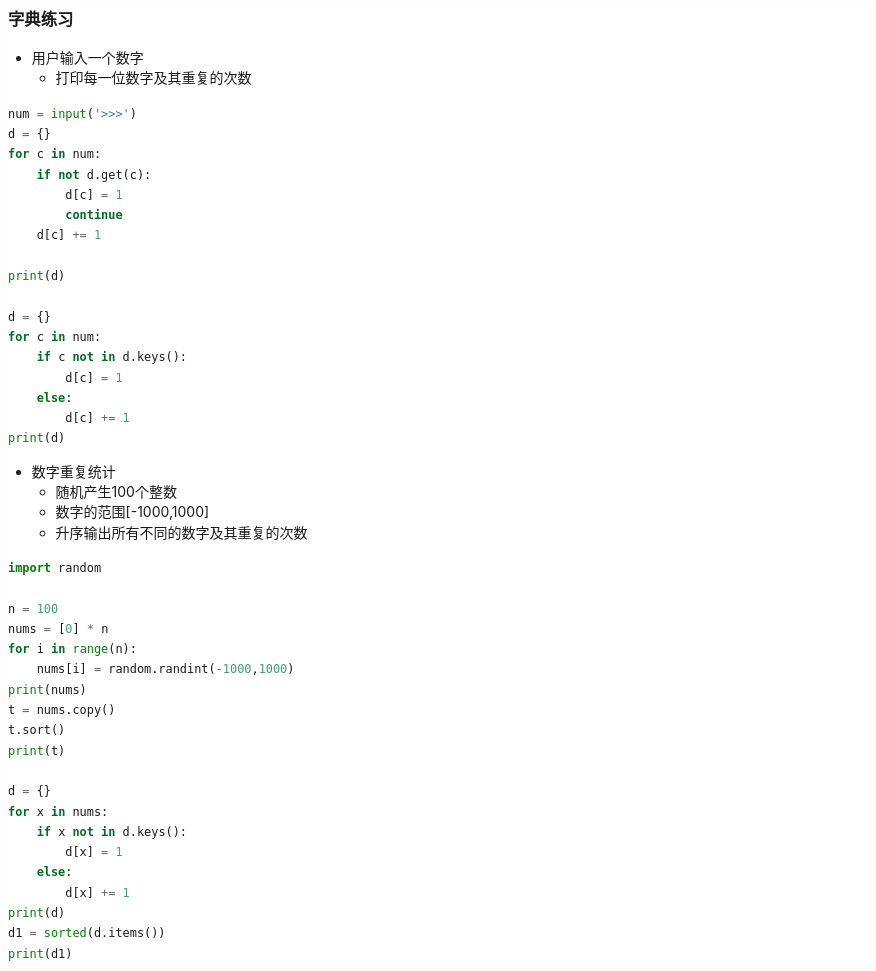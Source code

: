 

### 字典练习

- 用户输入一个数字
  - 打印每一位数字及其重复的次数

```python
num = input('>>>')
d = {}
for c in num:
    if not d.get(c):
        d[c] = 1
        continue
    d[c] += 1
    
print(d)

d = {}
for c in num:
    if c not in d.keys():
        d[c] = 1
    else:
        d[c] += 1
print(d)
```



- 数字重复统计
  - 随机产生100个整数
  - 数字的范围[-1000,1000]
  - 升序输出所有不同的数字及其重复的次数

```python
import random

n = 100
nums = [0] * n
for i in range(n):
    nums[i] = random.randint(-1000,1000)
print(nums)
t = nums.copy()
t.sort()
print(t)

d = {}
for x in nums:
    if x not in d.keys():
        d[x] = 1
    else:
        d[x] += 1
print(d)
d1 = sorted(d.items())
print(d1)
```
